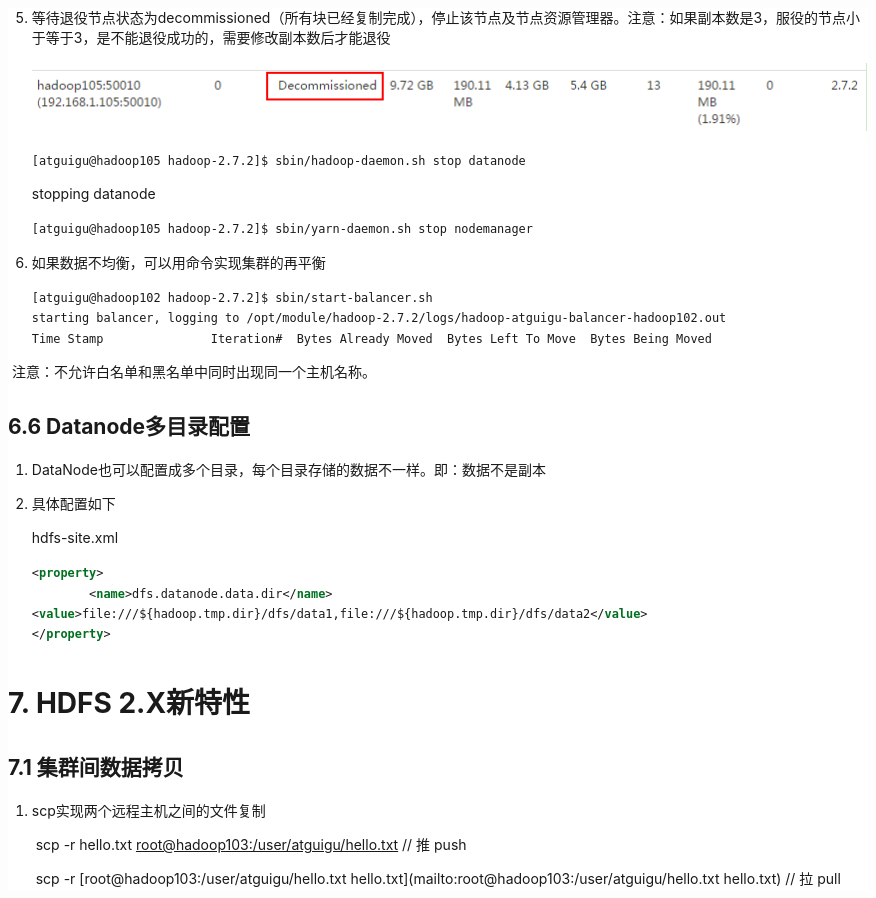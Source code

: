 5. 等待退役节点状态为decommissioned（所有块已经复制完成），停止该节点及节点资源管理器。注意：如果副本数是3，服役的节点小于等于3，是不能退役成功的，需要修改副本数后才能退役

   ![image-20210114092752665](./images/72.png)

   ```bash
   [atguigu@hadoop105 hadoop-2.7.2]$ sbin/hadoop-daemon.sh stop datanode
   ```

   stopping datanode

   ```bash
   [atguigu@hadoop105 hadoop-2.7.2]$ sbin/yarn-daemon.sh stop nodemanager
   ```

   

6. 如果数据不均衡，可以用命令实现集群的再平衡

   ```bash
   [atguigu@hadoop102 hadoop-2.7.2]$ sbin/start-balancer.sh 
   starting balancer, logging to /opt/module/hadoop-2.7.2/logs/hadoop-atguigu-balancer-hadoop102.out
   Time Stamp               Iteration#  Bytes Already Moved  Bytes Left To Move  Bytes Being Moved
   ```

​          注意：不允许白名单和黑名单中同时出现同一个主机名称。

## 6.6 Datanode多目录配置

1. DataNode也可以配置成多个目录，每个目录存储的数据不一样。即：数据不是副本

2. 具体配置如下

   hdfs-site.xml

   ```xml
   <property>
           <name>dfs.datanode.data.dir</name>
   <value>file:///${hadoop.tmp.dir}/dfs/data1,file:///${hadoop.tmp.dir}/dfs/data2</value>
   </property>
   ```

# 7. HDFS 2.X新特性

## 7.1 集群间数据拷贝

1. scp实现两个远程主机之间的文件复制

   ​    scp -r hello.txt [root@hadoop103:/user/atguigu/hello.txt](mailto:root@hadoop103:/user/atguigu/hello.txt)		// 推 push

   ​	scp -r [root@hadoop103:/user/atguigu/hello.txt  hello.txt](mailto:root@hadoop103:/user/atguigu/hello.txt  hello.txt)		// 拉 pull
